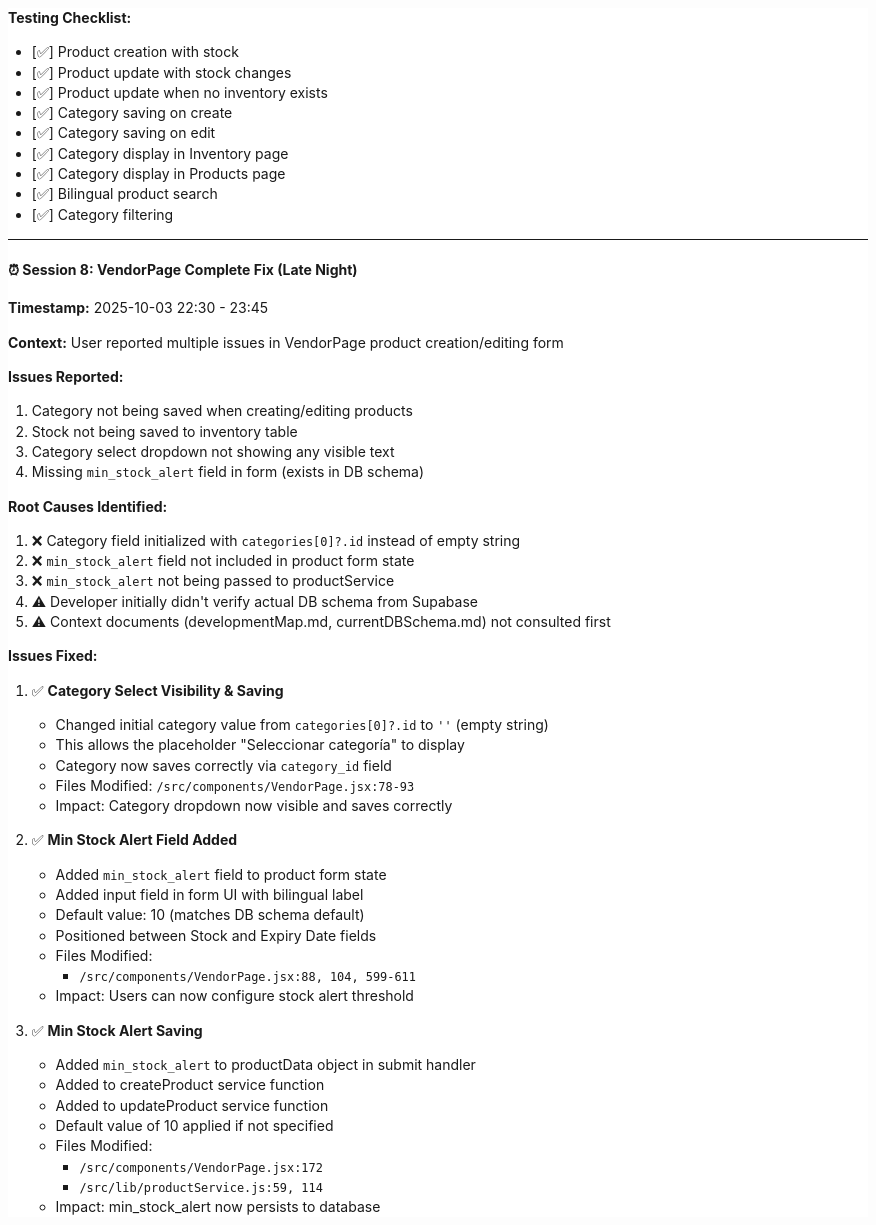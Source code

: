 **Testing Checklist:**
- [✅] Product creation with stock
- [✅] Product update with stock changes
- [✅] Product update when no inventory exists
- [✅] Category saving on create
- [✅] Category saving on edit
- [✅] Category display in Inventory page
- [✅] Category display in Products page
- [✅] Bilingual product search
- [✅] Category filtering

---

#### ⏰ Session 8: VendorPage Complete Fix (Late Night)
**Timestamp:** 2025-10-03 22:30 - 23:45

**Context:** User reported multiple issues in VendorPage product creation/editing form

**Issues Reported:**
1. Category not being saved when creating/editing products
2. Stock not being saved to inventory table
3. Category select dropdown not showing any visible text
4. Missing `min_stock_alert` field in form (exists in DB schema)

**Root Causes Identified:**
1. ❌ Category field initialized with `categories[0]?.id` instead of empty string
2. ❌ `min_stock_alert` field not included in product form state
3. ❌ `min_stock_alert` not being passed to productService
4. ⚠️ Developer initially didn't verify actual DB schema from Supabase
5. ⚠️ Context documents (developmentMap.md, currentDBSchema.md) not consulted first

**Issues Fixed:**

1. ✅ **Category Select Visibility & Saving**
   - Changed initial category value from `categories[0]?.id` to `''` (empty string)
   - This allows the placeholder "Seleccionar categoría" to display
   - Category now saves correctly via `category_id` field
   - Files Modified: `/src/components/VendorPage.jsx:78-93`
   - Impact: Category dropdown now visible and saves correctly

2. ✅ **Min Stock Alert Field Added**
   - Added `min_stock_alert` field to product form state
   - Added input field in form UI with bilingual label
   - Default value: 10 (matches DB schema default)
   - Positioned between Stock and Expiry Date fields
   - Files Modified:
     - `/src/components/VendorPage.jsx:88, 104, 599-611`
   - Impact: Users can now configure stock alert threshold

3. ✅ **Min Stock Alert Saving**
   - Added `min_stock_alert` to productData object in submit handler
   - Added to createProduct service function
   - Added to updateProduct service function
   - Default value of 10 applied if not specified
   - Files Modified:
     - `/src/components/VendorPage.jsx:172`
     - `/src/lib/productService.js:59, 114`
   - Impact: min_stock_alert now persists to database
